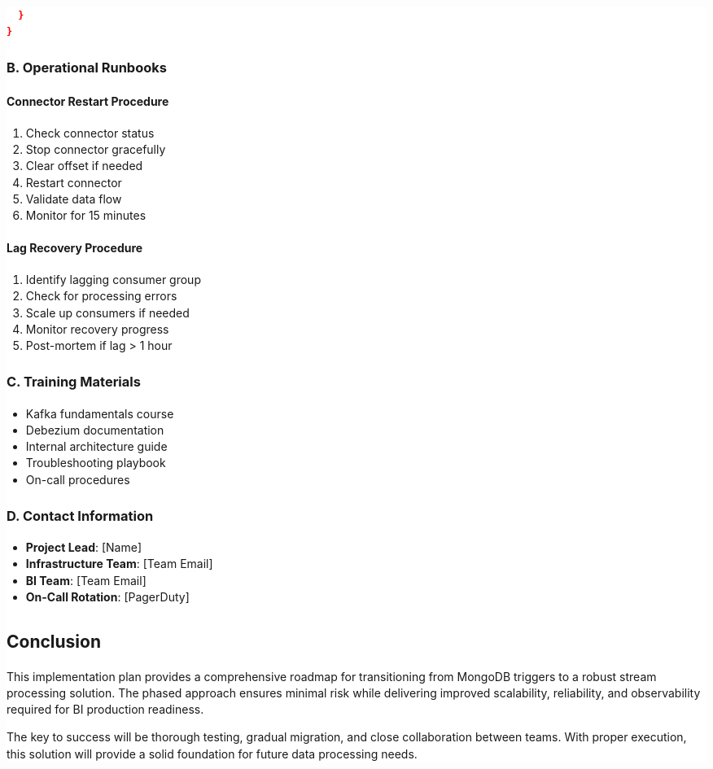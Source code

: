 ```json
  }
}
```

### B. Operational Runbooks

#### Connector Restart Procedure
1. Check connector status
2. Stop connector gracefully
3. Clear offset if needed
4. Restart connector
5. Validate data flow
6. Monitor for 15 minutes

#### Lag Recovery Procedure
1. Identify lagging consumer group
2. Check for processing errors
3. Scale up consumers if needed
4. Monitor recovery progress
5. Post-mortem if lag > 1 hour

### C. Training Materials
- Kafka fundamentals course
- Debezium documentation
- Internal architecture guide
- Troubleshooting playbook
- On-call procedures

### D. Contact Information
- **Project Lead**: [Name]
- **Infrastructure Team**: [Team Email]
- **BI Team**: [Team Email]
- **On-Call Rotation**: [PagerDuty]

## Conclusion

This implementation plan provides a comprehensive roadmap for transitioning from MongoDB triggers to a robust stream processing solution. The phased approach ensures minimal risk while delivering improved scalability, reliability, and observability required for BI production readiness.

The key to success will be thorough testing, gradual migration, and close collaboration between teams. With proper execution, this solution will provide a solid foundation for future data processing needs.
